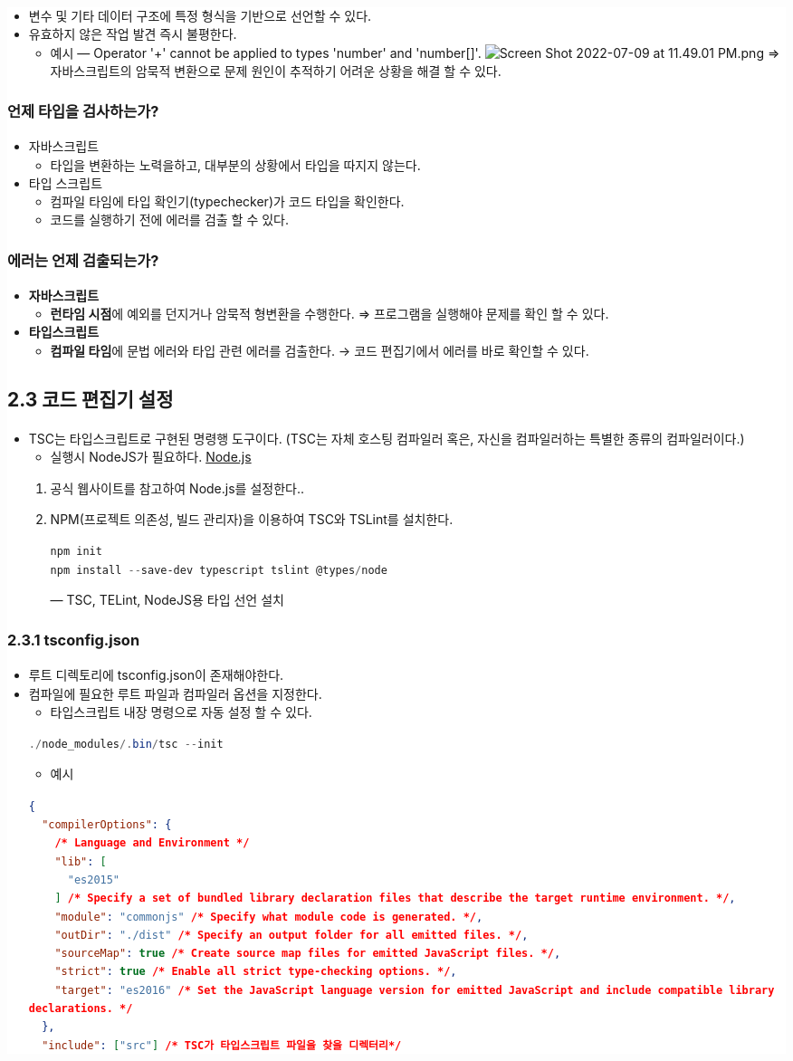   - 변수 및 기타 데이터 구조에 특정 형식을 기반으로 선언할 수 있다.
  - 유효하지 않은 작업 발견 즉시 불평한다.
    - 예시
      — Operator '+' cannot be applied to types 'number' and 'number[]'.
      ![Screen Shot 2022-07-09 at 11.49.01 PM.png](https://s3-us-west-2.amazonaws.com/secure.notion-static.com/0e81192d-88b5-45ce-a85d-91cb471ff971/Screen_Shot_2022-07-09_at_11.49.01_PM.png)
    ⇒자바스크립트의 암묵적 변환으로 문제 원인이 추적하기 어려운 상황을 해결 할 수 있다.

### 언제 타입을 검사하는가?

- 자바스크립트
  - 타입을 변환하는 노력을하고, 대부분의 상황에서 타입을 따지지 않는다.
- 타입 스크립트
  - 컴파일 타임에 타입 확인기(typechecker)가 코드 타입을 확인한다.
  - 코드를 실행하기 전에 에러를 검출 할 수 있다.

### 에러는 언제 검출되는가?

- **자바스크립트**
  - **런타임 시점**에 예외를 던지거나 암묵적 형변환을 수행한다.
    ⇒ 프로그램을 실행해야 문제를 확인 할 수 있다.
- **타입스크립트**
  - **컴파일 타임**에 문법 에러와 타입 관련 에러를 검출한다.
    → 코드 편집기에서 에러를 바로 확인할 수 있다.

## 2.3 코드 편집기 설정

- TSC는 타입스크립트로 구현된 명령행 도구이다.
  (TSC는 자체 호스팅 컴파일러 혹은, 자신을 컴파일러하는 특별한 종류의 컴파일러이다.)
  - 실행시 NodeJS가 필요하다.
    [Node.js](https://nodejs.org/en/)
  1. 공식 웹사이트를 참고하여 Node.js를 설정한다..
  2. NPM(프로젝트 의존성, 빌드 관리자)을 이용하여 TSC와 TSLint를 설치한다.

     ```powershell
     npm init
     npm install --save-dev typescript tslint @types/node
     ```

     — TSC, TELint, NodeJS용 타입 선언 설치

### 2.3.1 tsconfig.json

- 루트 디렉토리에 tsconfig.json이 존재해야한다.
- 컴파일에 필요한 루트 파일과 컴파일러 옵션을 지정한다.
  - 타입스크립트 내장 명령으로 자동 설정 할 수 있다.
  ```powershell
  ./node_modules/.bin/tsc --init
  ```
  - 예시
  ```json
  {
    "compilerOptions": {
      /* Language and Environment */
      "lib": [
        "es2015"
      ] /* Specify a set of bundled library declaration files that describe the target runtime environment. */,
      "module": "commonjs" /* Specify what module code is generated. */,
      "outDir": "./dist" /* Specify an output folder for all emitted files. */,
      "sourceMap": true /* Create source map files for emitted JavaScript files. */,
      "strict": true /* Enable all strict type-checking options. */,
      "target": "es2016" /* Set the JavaScript language version for emitted JavaScript and include compatible library declarations. */
    },
    "include": ["src"] /* TSC가 타입스크립트 파일을 찾을 디렉터리*/
  ```